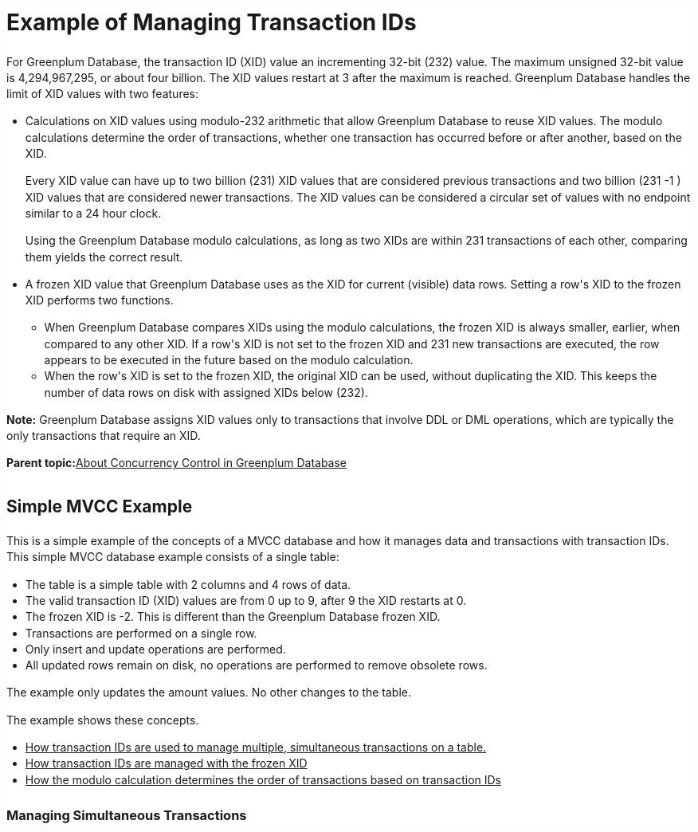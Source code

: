 # Example of Managing Transaction IDs 

For Greenplum Database, the transaction ID \(XID\) value an incrementing 32-bit \(232\) value. The maximum unsigned 32-bit value is 4,294,967,295, or about four billion. The XID values restart at 3 after the maximum is reached. Greenplum Database handles the limit of XID values with two features:

-   Calculations on XID values using modulo-232 arithmetic that allow Greenplum Database to reuse XID values. The modulo calculations determine the order of transactions, whether one transaction has occurred before or after another, based on the XID.

    Every XID value can have up to two billion \(231\) XID values that are considered previous transactions and two billion \(231 -1 \) XID values that are considered newer transactions. The XID values can be considered a circular set of values with no endpoint similar to a 24 hour clock.

    Using the Greenplum Database modulo calculations, as long as two XIDs are within 231 transactions of each other, comparing them yields the correct result.

-   A frozen XID value that Greenplum Database uses as the XID for current \(visible\) data rows. Setting a row's XID to the frozen XID performs two functions.
    -   When Greenplum Database compares XIDs using the modulo calculations, the frozen XID is always smaller, earlier, when compared to any other XID. If a row's XID is not set to the frozen XID and 231 new transactions are executed, the row appears to be executed in the future based on the modulo calculation.
    -   When the row's XID is set to the frozen XID, the original XID can be used, without duplicating the XID. This keeps the number of data rows on disk with assigned XIDs below \(232\).

**Note:** Greenplum Database assigns XID values only to transactions that involve DDL or DML operations, which are typically the only transactions that require an XID.

**Parent topic:**[About Concurrency Control in Greenplum Database](../intro/about_mvcc.html)

## Simple MVCC Example 

This is a simple example of the concepts of a MVCC database and how it manages data and transactions with transaction IDs. This simple MVCC database example consists of a single table:

-   The table is a simple table with 2 columns and 4 rows of data.
-   The valid transaction ID \(XID\) values are from 0 up to 9, after 9 the XID restarts at 0.
-   The frozen XID is -2. This is different than the Greenplum Database frozen XID.
-   Transactions are performed on a single row.
-   Only insert and update operations are performed.
-   All updated rows remain on disk, no operations are performed to remove obsolete rows.

The example only updates the amount values. No other changes to the table.

The example shows these concepts.

-   [How transaction IDs are used to manage multiple, simultaneous transactions on a table.](#transactions)
-   [How transaction IDs are managed with the frozen XID](#managin_xid)
-   [How the modulo calculation determines the order of transactions based on transaction IDs](#table_itw_yck_wv)

### Managing Simultaneous Transactions 

